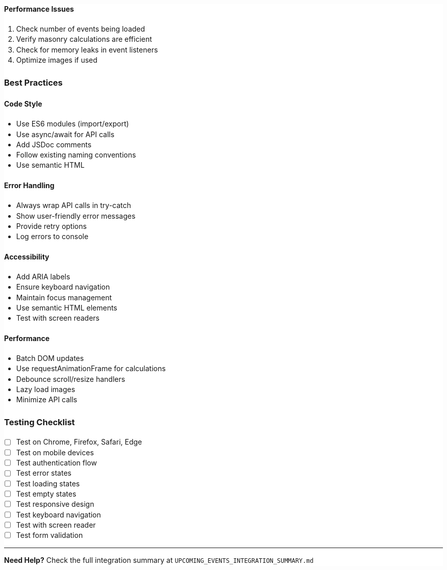 #### Performance Issues
1. Check number of events being loaded
2. Verify masonry calculations are efficient
3. Check for memory leaks in event listeners
4. Optimize images if used

### Best Practices

#### Code Style
- Use ES6 modules (import/export)
- Use async/await for API calls
- Add JSDoc comments
- Follow existing naming conventions
- Use semantic HTML

#### Error Handling
- Always wrap API calls in try-catch
- Show user-friendly error messages
- Provide retry options
- Log errors to console

#### Accessibility
- Add ARIA labels
- Ensure keyboard navigation
- Maintain focus management
- Use semantic HTML elements
- Test with screen readers

#### Performance
- Batch DOM updates
- Use requestAnimationFrame for calculations
- Debounce scroll/resize handlers
- Lazy load images
- Minimize API calls

### Testing Checklist
- [ ] Test on Chrome, Firefox, Safari, Edge
- [ ] Test on mobile devices
- [ ] Test authentication flow
- [ ] Test error states
- [ ] Test loading states
- [ ] Test empty states
- [ ] Test responsive design
- [ ] Test keyboard navigation
- [ ] Test with screen reader
- [ ] Test form validation

---

**Need Help?** Check the full integration summary at `UPCOMING_EVENTS_INTEGRATION_SUMMARY.md`
